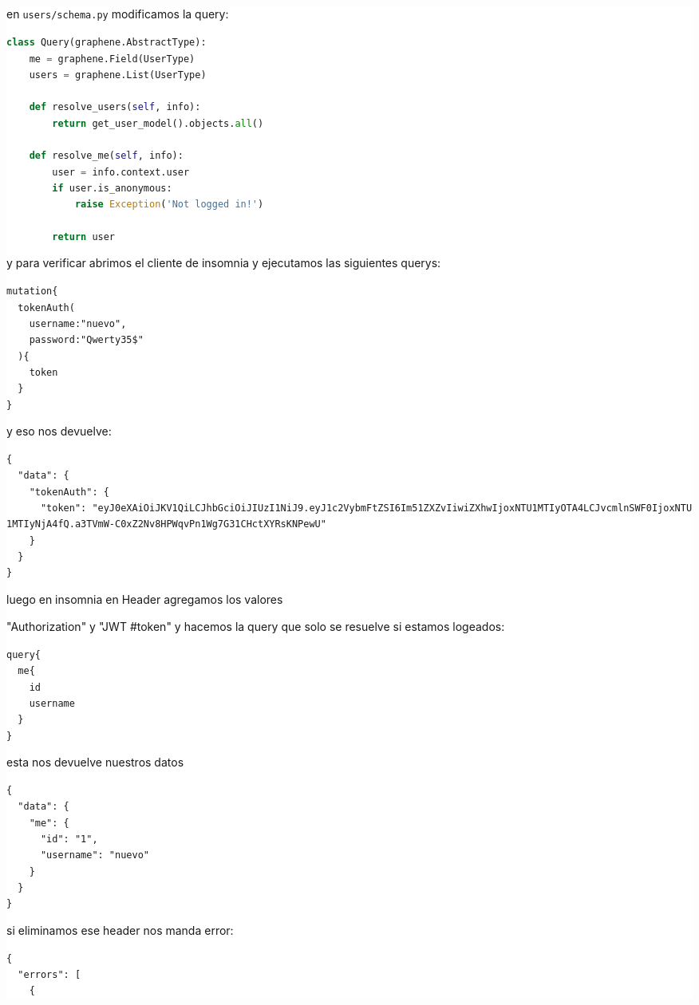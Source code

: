 en `users/schema.py` modificamos la query:
```python
class Query(graphene.AbstractType):
    me = graphene.Field(UserType)
    users = graphene.List(UserType)

    def resolve_users(self, info):
        return get_user_model().objects.all()

    def resolve_me(self, info):
        user = info.context.user
        if user.is_anonymous:
            raise Exception('Not logged in!')

        return user
```
y para verificar abrimos el cliente de insomnia y ejecutamos las siguientes querys:
```
mutation{
  tokenAuth(
    username:"nuevo",
    password:"Qwerty35$"
  ){
    token
  }
}
```

y eso nos devuelve:
```
{
  "data": {
    "tokenAuth": {
      "token": "eyJ0eXAiOiJKV1QiLCJhbGciOiJIUzI1NiJ9.eyJ1c2VybmFtZSI6Im51ZXZvIiwiZXhwIjoxNTU1MTIyOTA4LCJvcmlnSWF0IjoxNTU1MTIyNjA4fQ.a3TVmW-C0xZ2Nv8HPWqvPn1Wg7G31CHctXYRsKNPewU"
    }
  }
}
```
luego en insomnia en Header agregamos los valores

"Authorization" y "JWT #token"
y hacemos la query que solo se resuelve si estamos logeados:
```
query{
  me{
    id
    username
  }
}
```
 esta nos devuelve nuestros datos
```
{
  "data": {
    "me": {
      "id": "1",
      "username": "nuevo"
    }
  }
}
```
si eliminamos ese header nos manda error:
```
{
  "errors": [
    {
```